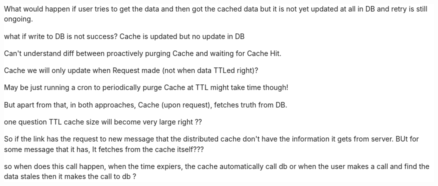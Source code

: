 What would happen if user tries to get the data and then got the cached data but it is not yet updated at all in DB and retry is still ongoing.

what if write to DB is not success? Cache is updated but no update in DB

Can't understand diff between proactively purging  Cache and waiting for Cache Hit.

Cache we will only update when Request made (not when data TTLed right)?

May be just running a cron to periodically purge Cache at TTL might take time though! 

But apart from that, in both approaches, Cache (upon request), fetches truth from DB.

one question TTL cache size will become very large  right ??

So if the link has the request to new message that the distributed cache don't have the information it gets from server. BUt for some message that it has, It fetches from the cache itself???

so when does this call happen, when the time expiers, the cache automatically call db or when the user makes a call and find the data stales then it makes the call to db ?